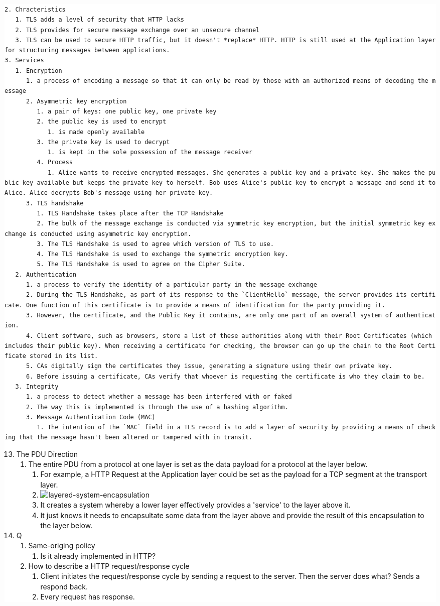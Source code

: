     2. Chracteristics
       1. TLS adds a level of security that HTTP lacks
       2. TLS provides for secure message exchange over an unsecure channel
       3. TLS can be used to secure HTTP traffic, but it doesn't *replace* HTTP. HTTP is still used at the Application layer for structuring messages between applications.
    3. Services
       1. Encryption
          1. a process of encoding a message so that it can only be read by those with an authorized means of decoding the message
          2. Asymmetric key encryption
             1. a pair of keys: one public key, one private key
             2. the public key is used to encrypt
                1. is made openly available
             3. the private key is used to decrypt
                1. is kept in the sole possession of the message receiver
             4. Process
                1. Alice wants to receive encrypted messages. She generates a public key and a private key. She makes the public key available but keeps the private key to herself. Bob uses Alice's public key to encrypt a message and send it to Alice. Alice decrypts Bob's message using her private key.
          3. TLS handshake
             1. TLS Handshake takes place after the TCP Handshake
             2. The bulk of the message exchange is conducted via symmetric key encryption, but the initial symmetric key exchange is conducted using asymmetric key encryption.
             3. The TLS Handshake is used to agree which version of TLS to use.
             4. The TLS Handshake is used to exchange the symmetric encryption key.
             5. The TLS Handshake is used to agree on the Cipher Suite.
       2. Authentication
          1. a process to verify the identity of a particular party in the message exchange
          2. During the TLS Handshake, as part of its response to the `ClientHello` message, the server provides its certificate. One function of this certificate is to provide a means of identification for the party providing it.
          3. However, the certificate, and the Public Key it contains, are only one part of an overall system of authentication.
          4. Client software, such as browsers, store a list of these authorities along with their Root Certificates (which includes their public key). When receiving a certificate for checking, the browser can go up the chain to the Root Certificate stored in its list.
          5. CAs digitally sign the certificates they issue, generating a signature using their own private key.
          6. Before issuing a certificate, CAs verify that whoever is requesting the certificate is who they claim to be.
       3. Integrity
          1. a process to detect whether a message has been interfered with or faked
          2. The way this is implemented is through the use of a hashing algorithm.
          3. Message Authentication Code (MAC)
             1. The intention of the `MAC` field in a TLS record is to add a layer of security by providing a means of checking that the message hasn't been altered or tampered with in transit.
13. The PDU Direction
    1. The entire PDU from a protocol at one layer is set as the data payload for a protocol at the layer below.
       1. For example, a HTTP Request at the Application layer could be set as the payload for a TCP segment at the transport layer.
       2. ![layered-system-encapsulation](/var/folders/13/k6h94srx0bldtb13zzlm2gpc0000gn/T/com.evernote.Evernote/WebKitDnD.dqHlki/layered-system-encapsulation.png)
       3. It creates a system whereby a lower layer effectively provides a 'service' to the layer above it.
       4. It just knows it needs to encapsultate some data from the layer above and provide the result of this encapsulation to the layer below.
14. Q
    1. Same-origing policy
       1. Is it already implemented in HTTP?
    2. How to describe a HTTP request/response cycle
       1. Client initiates the request/response cycle by sending a request to the server. Then the server does what? Sends a respond back.
       2. Every request has response.